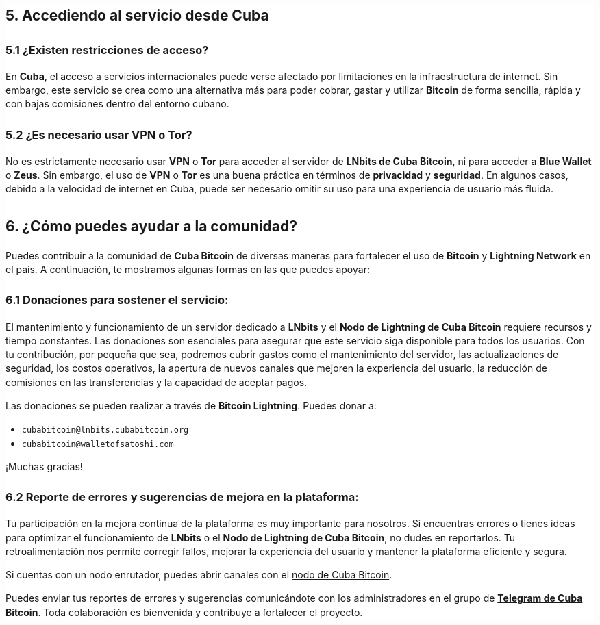 ## 5. Accediendo al servicio desde Cuba

### 5.1 ¿Existen restricciones de acceso?

En **Cuba**, el acceso a servicios internacionales puede verse afectado por limitaciones en la infraestructura de internet. Sin embargo, este servicio se crea como una alternativa más para poder cobrar, gastar y utilizar **Bitcoin** de forma sencilla, rápida y con bajas comisiones dentro del entorno cubano.

### 5.2 ¿Es necesario usar VPN o Tor?

No es estrictamente necesario usar **VPN** o **Tor** para acceder al servidor de **LNbits de Cuba Bitcoin**, ni para acceder a **Blue Wallet** o **Zeus**. Sin embargo, el uso de **VPN** o **Tor** es una buena práctica en términos de **privacidad** y **seguridad**. En algunos casos, debido a la velocidad de internet en Cuba, puede ser necesario omitir su uso para una experiencia de usuario más fluida.

## 6. ¿Cómo puedes ayudar a la comunidad?

Puedes contribuir a la comunidad de **Cuba Bitcoin** de diversas maneras para fortalecer el uso de **Bitcoin** y **Lightning Network** en el país. A continuación, te mostramos algunas formas en las que puedes apoyar:

### 6.1 Donaciones para sostener el servicio:

El mantenimiento y funcionamiento de un servidor dedicado a **LNbits** y el **Nodo de Lightning de Cuba Bitcoin** requiere recursos y tiempo constantes. Las donaciones son esenciales para asegurar que este servicio siga disponible para todos los usuarios. Con tu contribución, por pequeña que sea, podremos cubrir gastos como el mantenimiento del servidor, las actualizaciones de seguridad, los costos operativos, la apertura de nuevos canales que mejoren la experiencia del usuario, la reducción de comisiones en las transferencias y la capacidad de aceptar pagos.

Las donaciones se pueden realizar a través de **Bitcoin Lightning**. Puedes donar a:

- `cubabitcoin@lnbits.cubabitcoin.org`
- `cubabitcoin@walletofsatoshi.com`

¡Muchas gracias!

### 6.2 Reporte de errores y sugerencias de mejora en la plataforma:

Tu participación en la mejora continua de la plataforma es muy importante para nosotros. Si encuentras errores o tienes ideas para optimizar el funcionamiento de **LNbits** o el **Nodo de Lightning de Cuba Bitcoin**, no dudes en reportarlos. Tu retroalimentación nos permite corregir fallos, mejorar la experiencia del usuario y mantener la plataforma eficiente y segura.

Si cuentas con un nodo enrutador, puedes abrir canales con el [nodo de Cuba Bitcoin](https://amboss.space/es/node/03736eabf99d772903d72bfc8b2e9792e9f408f3c0456a05267737fec607a9d3e4).

Puedes enviar tus reportes de errores y sugerencias comunicándote con los administradores en el grupo de [**Telegram de Cuba Bitcoin**](https://t.me/Cuba_Bitcoin). Toda colaboración es bienvenida y contribuye a fortalecer el proyecto.
